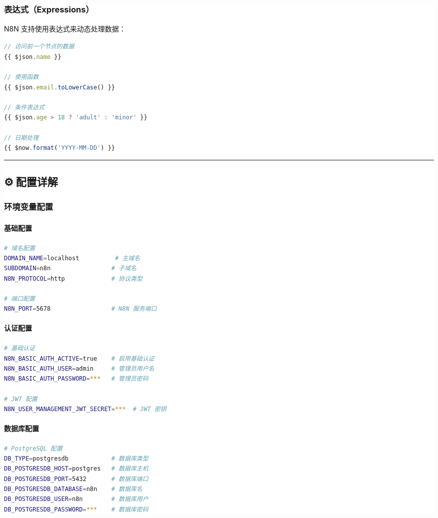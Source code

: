 ### 表达式（Expressions）

N8N 支持使用表达式来动态处理数据：

```javascript
// 访问前一个节点的数据
{{ $json.name }}

// 使用函数
{{ $json.email.toLowerCase() }}

// 条件表达式
{{ $json.age > 18 ? 'adult' : 'minor' }}

// 日期处理
{{ $now.format('YYYY-MM-DD') }}
```

---

## ⚙️ 配置详解

### 环境变量配置

#### 基础配置
```bash
# 域名配置
DOMAIN_NAME=localhost          # 主域名
SUBDOMAIN=n8n                 # 子域名
N8N_PROTOCOL=http             # 协议类型

# 端口配置
N8N_PORT=5678                 # N8N 服务端口
```

#### 认证配置
```bash
# 基础认证
N8N_BASIC_AUTH_ACTIVE=true    # 启用基础认证
N8N_BASIC_AUTH_USER=admin     # 管理员用户名
N8N_BASIC_AUTH_PASSWORD=***   # 管理员密码

# JWT 配置
N8N_USER_MANAGEMENT_JWT_SECRET=***  # JWT 密钥
```

#### 数据库配置
```bash
# PostgreSQL 配置
DB_TYPE=postgresdb            # 数据库类型
DB_POSTGRESDB_HOST=postgres   # 数据库主机
DB_POSTGRESDB_PORT=5432       # 数据库端口
DB_POSTGRESDB_DATABASE=n8n    # 数据库名
DB_POSTGRESDB_USER=n8n        # 数据库用户
DB_POSTGRESDB_PASSWORD=***    # 数据库密码
```
